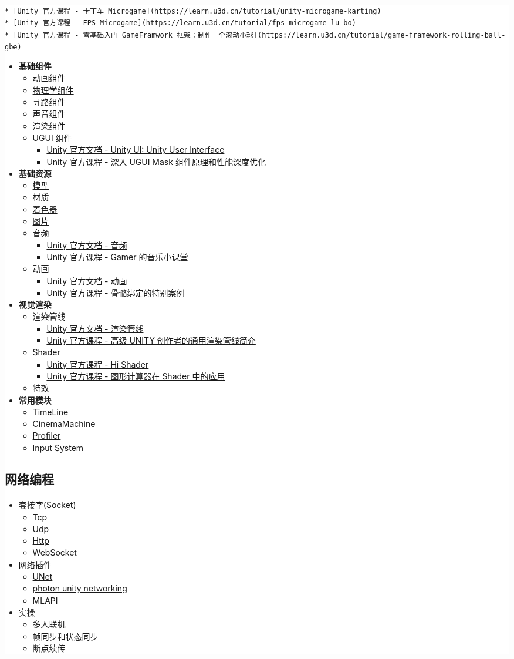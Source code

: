     * [Unity 官方课程 - 卡丁车 Microgame](https://learn.u3d.cn/tutorial/unity-microgame-karting)
    * [Unity 官方课程 - FPS Microgame](https://learn.u3d.cn/tutorial/fps-microgame-lu-bo)
    * [Unity 官方课程 - 零基础入门 GameFramwork 框架：制作一个滚动小球](https://learn.u3d.cn/tutorial/game-framework-rolling-ball-gbe)
* **基础组件**
  * 动画组件
  * [物理学组件](https://docs.unity3d.com/cn/current/Manual/PhysicsSection.html)
  * [寻路组件](https://docs.unity3d.com/cn/current/Manual/Navigation.html)
  * 声音组件
  * 渲染组件
  * UGUI 组件
    * [Unity 官方文档 - Unity UI: Unity User Interface](https://docs.unity3d.com/Packages/com.unity.ugui@1.0/manual/index.html)
    * [Unity 官方课程 - 深入 UGUI Mask 组件原理和性能深度优化](https://learn.u3d.cn/tutorial/ugui-mask-optimization-yang)
* **基础资源**
  * [模型](https://docs.unity.cn/cn/current/Manual/models.html)
  * [材质](https://docs.unity.cn/cn/current/Manual/Materials.html)
  * [着色器](https://docs.unity.cn/cn/current/Manual/Shaders.html)
  * [图片](https://docs.unity.cn/cn/current/Manual/Textures.html)
  * 音频
    * [Unity 官方文档 - 音频](https://docs.unity.cn/cn/current/Manual/Audio.html)
    * [Unity 官方课程 - Gamer 的音乐小课堂](https://learn.u3d.cn/tutorial/GamersMusic)
  * 动画
      * [Unity 官方文档 - 动画](https://docs.unity.cn/cn/current/Manual/AnimationSection.html)
      * [Unity 官方课程 - 骨骼绑定的特别案例](https://learn.u3d.cn/tutorial/rigging-edge-cases)
* **视觉渲染**
  * 渲染管线
    * [Unity 官方文档 - 渲染管线](https://docs.unity.cn/cn/current/Manual/render-pipelines.html)
    * [Unity 官方课程 - 高级 UNITY 创作者的通用渲染管线简介](https://learn.u3d.cn/tutorial/urp-intro-advanced)
  * Shader
    * [Unity 官方课程 - Hi Shader](https://learn.u3d.cn/tutorial/hi-shader)
    * [Unity 官方课程 - 图形计算器在 Shader 中的应用](https://learn.u3d.cn/tutorial/shader-dev-with-geogebra)
  * 特效
* **常用模块**
  * [TimeLine](https://learn.u3d.cn/tutorial/timeline-cinemachine-hongliu)
  * [CinemaMachine](https://learn.u3d.cn/tutorial/timeline-cinemachine-hongliu)
  * [Profiler](https://docs.unity3d.com/Manual/Profiler.html)
  * [Input System](https://learn.u3d.cn/tutorial/input-system-swt)

## 网络编程

* 套接字(Socket)
  * Tcp
  * Udp
  * [Http](https://docs.unity3d.com/cn/current/Manual/com.unity.modules.unitywebrequest.html)
  * WebSocket
* 网络插件
  * [UNet](https://docs.unity3d.com/cn/2022.1/Manual/UNet.html)
  * [photon unity networking](https://doc.photonengine.com/en-us/pun/current/getting-started/pun-intro/)
  * MLAPI
* 实操
  * 多人联机
  * 帧同步和状态同步
  * 断点续传
